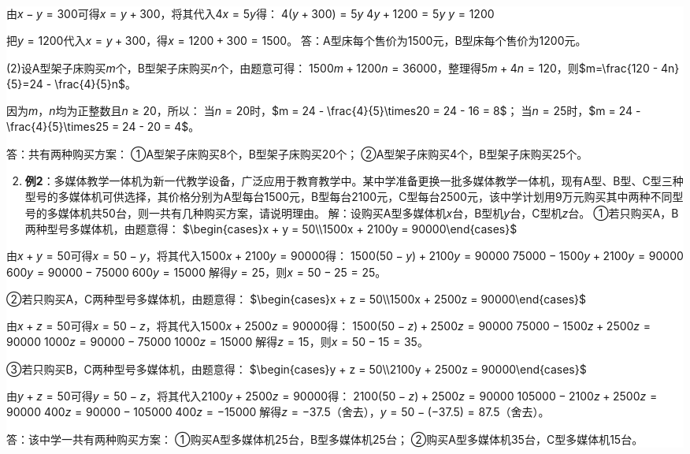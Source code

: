由$x - y = 300$可得$x = y + 300$，将其代入$4x = 5y$得：
$4(y + 300) = 5y$
$4y + 1200 = 5y$
$y = 1200$

把$y = 1200$代入$x = y + 300$，得$x = 1200 + 300 = 1500$。
答：A型床每个售价为1500元，B型床每个售价为1200元。

(2)设A型架子床购买$m$个，B型架子床购买$n$个，由题意可得：
$1500m + 1200n = 36000$，整理得$5m + 4n = 120$，则$m=\frac{120 - 4n}{5}=24 - \frac{4}{5}n$。

因为$m$，$n$均为正整数且$n\geq20$，所以：
当$n = 20$时，$m = 24 - \frac{4}{5}\times20 = 24 - 16 = 8$；
当$n = 25$时，$m = 24 - \frac{4}{5}\times25 = 24 - 20 = 4$。

答：共有两种购买方案：
①A型架子床购买8个，B型架子床购买20个；
②A型架子床购买4个，B型架子床购买25个。

2. **例2**：多媒体教学一体机为新一代教学设备，广泛应用于教育教学中。某中学准备更换一批多媒体教学一体机，现有A型、B型、C型三种型号的多媒体机可供选择，其价格分别为A型每台1500元，B型每台2100元，C型每台2500元，该中学计划用9万元购买其中两种不同型号的多媒体机共50台，则一共有几种购买方案，请说明理由。
解：设购买A型多媒体机$x$台，B型机$y$台，C型机$z$台。
①若只购买A，B两种型号多媒体机，由题意得：
$\begin{cases}x + y = 50\\1500x + 2100y = 90000\end{cases}$

由$x + y = 50$可得$x = 50 - y$，将其代入$1500x + 2100y = 90000$得：
$1500(50 - y)+2100y = 90000$
$75000 - 1500y + 2100y = 90000$
$600y = 90000 - 75000$
$600y = 15000$
解得$y = 25$，则$x = 50 - 25 = 25$。

②若只购买A，C两种型号多媒体机，由题意得：
$\begin{cases}x + z = 50\\1500x + 2500z = 90000\end{cases}$

由$x + z = 50$可得$x = 50 - z$，将其代入$1500x + 2500z = 90000$得：
$1500(50 - z)+2500z = 90000$
$75000 - 1500z + 2500z = 90000$
$1000z = 90000 - 75000$
$1000z = 15000$
解得$z = 15$，则$x = 50 - 15 = 35$。

③若只购买B，C两种型号多媒体机，由题意得：
$\begin{cases}y + z = 50\\2100y + 2500z = 90000\end{cases}$

由$y + z = 50$可得$y = 50 - z$，将其代入$2100y + 2500z = 90000$得：
$2100(50 - z)+2500z = 90000$
$105000 - 2100z + 2500z = 90000$
$400z = 90000 - 105000$
$400z = -15000$
解得$z = -37.5$（舍去），$y = 50 - (-37.5)=87.5$（舍去）。

答：该中学一共有两种购买方案：
①购买A型多媒体机25台，B型多媒体机25台；
②购买A型多媒体机35台，C型多媒体机15台。
